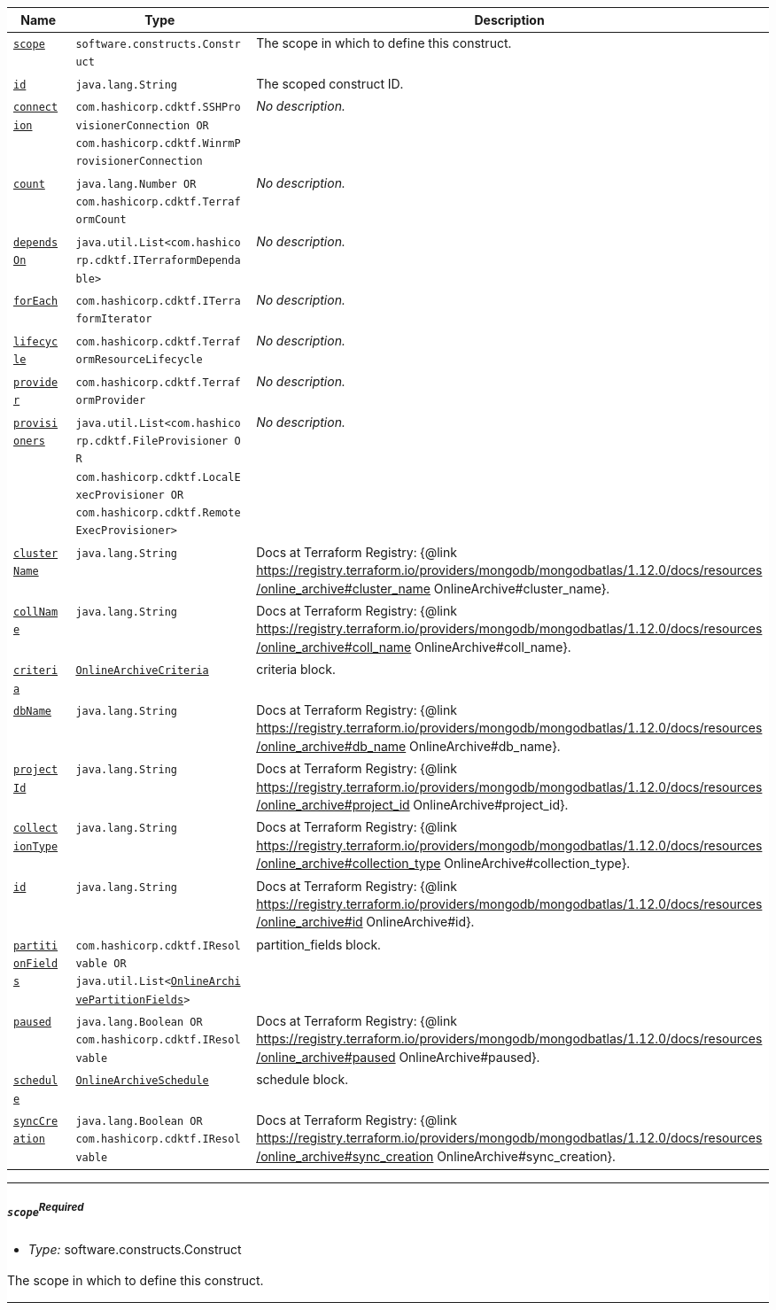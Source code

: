 | **Name** | **Type** | **Description** |
| --- | --- | --- |
| <code><a href="#@cdktf/provider-mongodbatlas.onlineArchive.OnlineArchive.Initializer.parameter.scope">scope</a></code> | <code>software.constructs.Construct</code> | The scope in which to define this construct. |
| <code><a href="#@cdktf/provider-mongodbatlas.onlineArchive.OnlineArchive.Initializer.parameter.id">id</a></code> | <code>java.lang.String</code> | The scoped construct ID. |
| <code><a href="#@cdktf/provider-mongodbatlas.onlineArchive.OnlineArchive.Initializer.parameter.connection">connection</a></code> | <code>com.hashicorp.cdktf.SSHProvisionerConnection OR com.hashicorp.cdktf.WinrmProvisionerConnection</code> | *No description.* |
| <code><a href="#@cdktf/provider-mongodbatlas.onlineArchive.OnlineArchive.Initializer.parameter.count">count</a></code> | <code>java.lang.Number OR com.hashicorp.cdktf.TerraformCount</code> | *No description.* |
| <code><a href="#@cdktf/provider-mongodbatlas.onlineArchive.OnlineArchive.Initializer.parameter.dependsOn">dependsOn</a></code> | <code>java.util.List<com.hashicorp.cdktf.ITerraformDependable></code> | *No description.* |
| <code><a href="#@cdktf/provider-mongodbatlas.onlineArchive.OnlineArchive.Initializer.parameter.forEach">forEach</a></code> | <code>com.hashicorp.cdktf.ITerraformIterator</code> | *No description.* |
| <code><a href="#@cdktf/provider-mongodbatlas.onlineArchive.OnlineArchive.Initializer.parameter.lifecycle">lifecycle</a></code> | <code>com.hashicorp.cdktf.TerraformResourceLifecycle</code> | *No description.* |
| <code><a href="#@cdktf/provider-mongodbatlas.onlineArchive.OnlineArchive.Initializer.parameter.provider">provider</a></code> | <code>com.hashicorp.cdktf.TerraformProvider</code> | *No description.* |
| <code><a href="#@cdktf/provider-mongodbatlas.onlineArchive.OnlineArchive.Initializer.parameter.provisioners">provisioners</a></code> | <code>java.util.List<com.hashicorp.cdktf.FileProvisioner OR com.hashicorp.cdktf.LocalExecProvisioner OR com.hashicorp.cdktf.RemoteExecProvisioner></code> | *No description.* |
| <code><a href="#@cdktf/provider-mongodbatlas.onlineArchive.OnlineArchive.Initializer.parameter.clusterName">clusterName</a></code> | <code>java.lang.String</code> | Docs at Terraform Registry: {@link https://registry.terraform.io/providers/mongodb/mongodbatlas/1.12.0/docs/resources/online_archive#cluster_name OnlineArchive#cluster_name}. |
| <code><a href="#@cdktf/provider-mongodbatlas.onlineArchive.OnlineArchive.Initializer.parameter.collName">collName</a></code> | <code>java.lang.String</code> | Docs at Terraform Registry: {@link https://registry.terraform.io/providers/mongodb/mongodbatlas/1.12.0/docs/resources/online_archive#coll_name OnlineArchive#coll_name}. |
| <code><a href="#@cdktf/provider-mongodbatlas.onlineArchive.OnlineArchive.Initializer.parameter.criteria">criteria</a></code> | <code><a href="#@cdktf/provider-mongodbatlas.onlineArchive.OnlineArchiveCriteria">OnlineArchiveCriteria</a></code> | criteria block. |
| <code><a href="#@cdktf/provider-mongodbatlas.onlineArchive.OnlineArchive.Initializer.parameter.dbName">dbName</a></code> | <code>java.lang.String</code> | Docs at Terraform Registry: {@link https://registry.terraform.io/providers/mongodb/mongodbatlas/1.12.0/docs/resources/online_archive#db_name OnlineArchive#db_name}. |
| <code><a href="#@cdktf/provider-mongodbatlas.onlineArchive.OnlineArchive.Initializer.parameter.projectId">projectId</a></code> | <code>java.lang.String</code> | Docs at Terraform Registry: {@link https://registry.terraform.io/providers/mongodb/mongodbatlas/1.12.0/docs/resources/online_archive#project_id OnlineArchive#project_id}. |
| <code><a href="#@cdktf/provider-mongodbatlas.onlineArchive.OnlineArchive.Initializer.parameter.collectionType">collectionType</a></code> | <code>java.lang.String</code> | Docs at Terraform Registry: {@link https://registry.terraform.io/providers/mongodb/mongodbatlas/1.12.0/docs/resources/online_archive#collection_type OnlineArchive#collection_type}. |
| <code><a href="#@cdktf/provider-mongodbatlas.onlineArchive.OnlineArchive.Initializer.parameter.id">id</a></code> | <code>java.lang.String</code> | Docs at Terraform Registry: {@link https://registry.terraform.io/providers/mongodb/mongodbatlas/1.12.0/docs/resources/online_archive#id OnlineArchive#id}. |
| <code><a href="#@cdktf/provider-mongodbatlas.onlineArchive.OnlineArchive.Initializer.parameter.partitionFields">partitionFields</a></code> | <code>com.hashicorp.cdktf.IResolvable OR java.util.List<<a href="#@cdktf/provider-mongodbatlas.onlineArchive.OnlineArchivePartitionFields">OnlineArchivePartitionFields</a>></code> | partition_fields block. |
| <code><a href="#@cdktf/provider-mongodbatlas.onlineArchive.OnlineArchive.Initializer.parameter.paused">paused</a></code> | <code>java.lang.Boolean OR com.hashicorp.cdktf.IResolvable</code> | Docs at Terraform Registry: {@link https://registry.terraform.io/providers/mongodb/mongodbatlas/1.12.0/docs/resources/online_archive#paused OnlineArchive#paused}. |
| <code><a href="#@cdktf/provider-mongodbatlas.onlineArchive.OnlineArchive.Initializer.parameter.schedule">schedule</a></code> | <code><a href="#@cdktf/provider-mongodbatlas.onlineArchive.OnlineArchiveSchedule">OnlineArchiveSchedule</a></code> | schedule block. |
| <code><a href="#@cdktf/provider-mongodbatlas.onlineArchive.OnlineArchive.Initializer.parameter.syncCreation">syncCreation</a></code> | <code>java.lang.Boolean OR com.hashicorp.cdktf.IResolvable</code> | Docs at Terraform Registry: {@link https://registry.terraform.io/providers/mongodb/mongodbatlas/1.12.0/docs/resources/online_archive#sync_creation OnlineArchive#sync_creation}. |

---

##### `scope`<sup>Required</sup> <a name="scope" id="@cdktf/provider-mongodbatlas.onlineArchive.OnlineArchive.Initializer.parameter.scope"></a>

- *Type:* software.constructs.Construct

The scope in which to define this construct.

---
